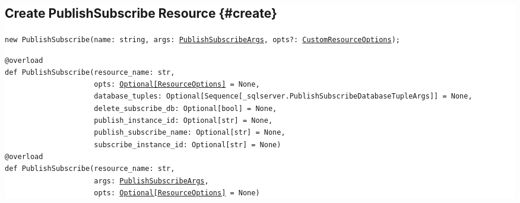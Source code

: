 


## Create PublishSubscribe Resource {#create}
<div>
<pulumi-chooser type="language" options="typescript,python,go,csharp,java,yaml"></pulumi-chooser>
</div>


<div>
<pulumi-choosable type="language" values="javascript,typescript">
<div class="highlight"><pre class="chroma"><code class="language-typescript" data-lang="typescript"><span class="k">new </span><span class="nx">PublishSubscribe</span><span class="p">(</span><span class="nx">name</span><span class="p">:</span> <span class="nx">string</span><span class="p">,</span> <span class="nx">args</span><span class="p">:</span> <span class="nx"><a href="#inputs">PublishSubscribeArgs</a></span><span class="p">,</span> <span class="nx">opts</span><span class="p">?:</span> <span class="nx"><a href="/docs/reference/pkg/nodejs/pulumi/pulumi/#CustomResourceOptions">CustomResourceOptions</a></span><span class="p">);</span></code></pre></div>
</pulumi-choosable>
</div>

<div>
<pulumi-choosable type="language" values="python">
<div class="highlight"><pre class="chroma"><code class="language-python" data-lang="python"><span class=nd>@overload</span>
<span class="k">def </span><span class="nx">PublishSubscribe</span><span class="p">(</span><span class="nx">resource_name</span><span class="p">:</span> <span class="nx">str</span><span class="p">,</span>
                     <span class="nx">opts</span><span class="p">:</span> <span class="nx"><a href="/docs/reference/pkg/python/pulumi/#pulumi.ResourceOptions">Optional[ResourceOptions]</a></span> = None<span class="p">,</span>
                     <span class="nx">database_tuples</span><span class="p">:</span> <span class="nx">Optional[Sequence[_sqlserver.PublishSubscribeDatabaseTupleArgs]]</span> = None<span class="p">,</span>
                     <span class="nx">delete_subscribe_db</span><span class="p">:</span> <span class="nx">Optional[bool]</span> = None<span class="p">,</span>
                     <span class="nx">publish_instance_id</span><span class="p">:</span> <span class="nx">Optional[str]</span> = None<span class="p">,</span>
                     <span class="nx">publish_subscribe_name</span><span class="p">:</span> <span class="nx">Optional[str]</span> = None<span class="p">,</span>
                     <span class="nx">subscribe_instance_id</span><span class="p">:</span> <span class="nx">Optional[str]</span> = None<span class="p">)</span>
<span class=nd>@overload</span>
<span class="k">def </span><span class="nx">PublishSubscribe</span><span class="p">(</span><span class="nx">resource_name</span><span class="p">:</span> <span class="nx">str</span><span class="p">,</span>
                     <span class="nx">args</span><span class="p">:</span> <span class="nx"><a href="#inputs">PublishSubscribeArgs</a></span><span class="p">,</span>
                     <span class="nx">opts</span><span class="p">:</span> <span class="nx"><a href="/docs/reference/pkg/python/pulumi/#pulumi.ResourceOptions">Optional[ResourceOptions]</a></span> = None<span class="p">)</span></code></pre></div>
</pulumi-choosable>
</div>
